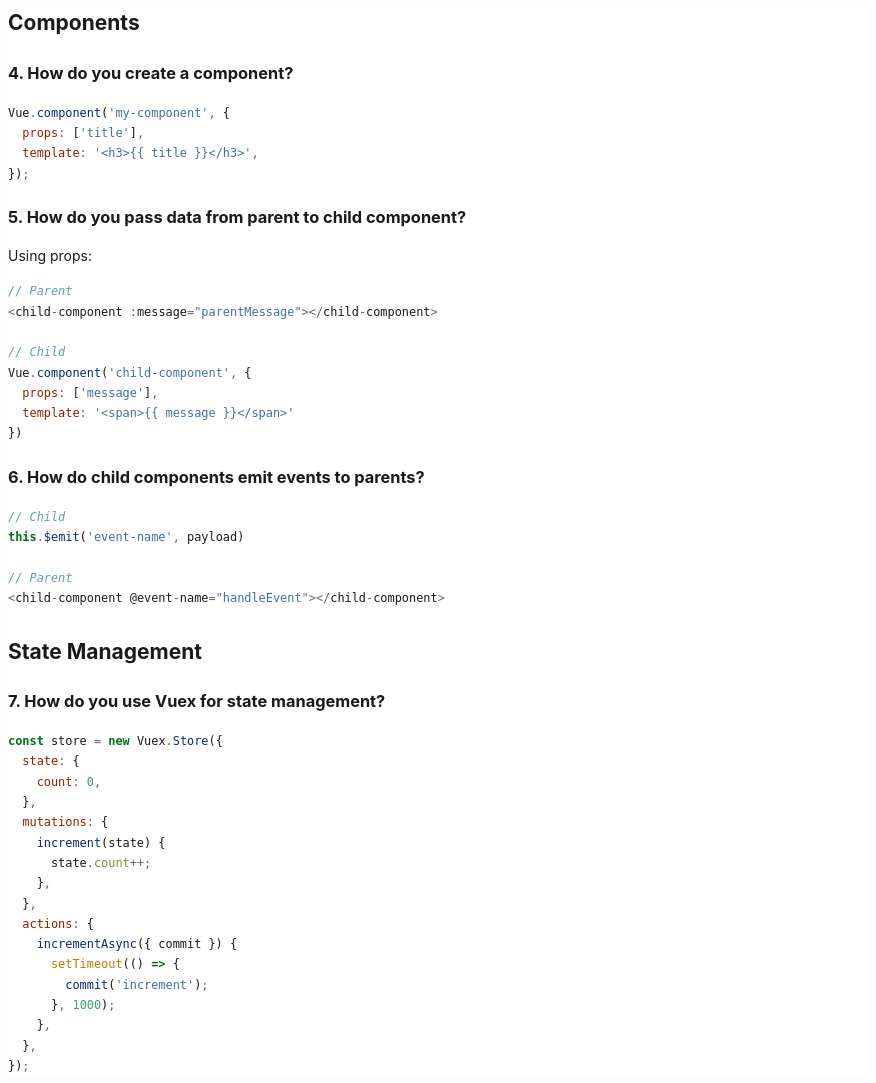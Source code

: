 ## Components

### 4. How do you create a component?

```javascript
Vue.component('my-component', {
  props: ['title'],
  template: '<h3>{{ title }}</h3>',
});
```

### 5. How do you pass data from parent to child component?

Using props:

```javascript
// Parent
<child-component :message="parentMessage"></child-component>

// Child
Vue.component('child-component', {
  props: ['message'],
  template: '<span>{{ message }}</span>'
})
```

### 6. How do child components emit events to parents?

```javascript
// Child
this.$emit('event-name', payload)

// Parent
<child-component @event-name="handleEvent"></child-component>
```

## State Management

### 7. How do you use Vuex for state management?

```javascript
const store = new Vuex.Store({
  state: {
    count: 0,
  },
  mutations: {
    increment(state) {
      state.count++;
    },
  },
  actions: {
    incrementAsync({ commit }) {
      setTimeout(() => {
        commit('increment');
      }, 1000);
    },
  },
});
```
